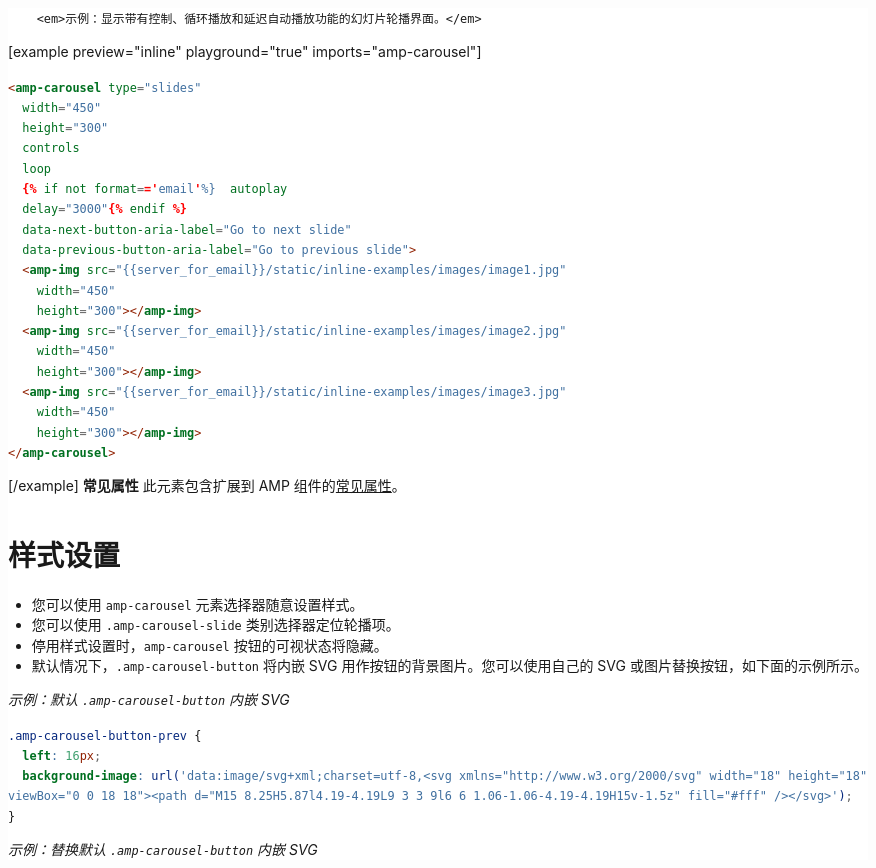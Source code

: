         <em>示例：显示带有控制、循环播放和延迟自动播放功能的幻灯片轮播界面。</em>

[example preview="inline" playground="true" imports="amp-carousel"]
```html
<amp-carousel type="slides"
  width="450"
  height="300"
  controls
  loop
  {% if not format=='email'%}  autoplay
  delay="3000"{% endif %}
  data-next-button-aria-label="Go to next slide"
  data-previous-button-aria-label="Go to previous slide">
  <amp-img src="{{server_for_email}}/static/inline-examples/images/image1.jpg"
    width="450"
    height="300"></amp-img>
  <amp-img src="{{server_for_email}}/static/inline-examples/images/image2.jpg"
    width="450"
    height="300"></amp-img>
  <amp-img src="{{server_for_email}}/static/inline-examples/images/image3.jpg"
    width="450"
    height="300"></amp-img>
</amp-carousel>
```
[/example]</td>
      </tr>
      <tr>
        <td width="40%"><strong>常见属性</strong></td>
        <td>此元素包含扩展到 AMP 组件的<a href="../../../documentation/guides-and-tutorials/learn/common_attributes.md">常见属性</a>。</td>
      </tr>
    </table>

# 样式设置 <a name="styling"></a>

* 您可以使用 `amp-carousel` 元素选择器随意设置样式。
* 您可以使用 `.amp-carousel-slide` 类别选择器定位轮播项。
* 停用样式设置时，`amp-carousel` 按钮的可视状态将隐藏。
* 默认情况下，`.amp-carousel-button` 将内嵌 SVG 用作按钮的背景图片。您可以使用自己的 SVG 或图片替换按钮，如下面的示例所示。

*示例：默认 `.amp-carousel-button` 内嵌 SVG*

```css
.amp-carousel-button-prev {
  left: 16px;
  background-image: url('data:image/svg+xml;charset=utf-8,<svg xmlns="http://www.w3.org/2000/svg" width="18" height="18" viewBox="0 0 18 18"><path d="M15 8.25H5.87l4.19-4.19L9 3 3 9l6 6 1.06-1.06-4.19-4.19H15v-1.5z" fill="#fff" /></svg>');
}
```

*示例：替换默认 `.amp-carousel-button` 内嵌 SVG*
